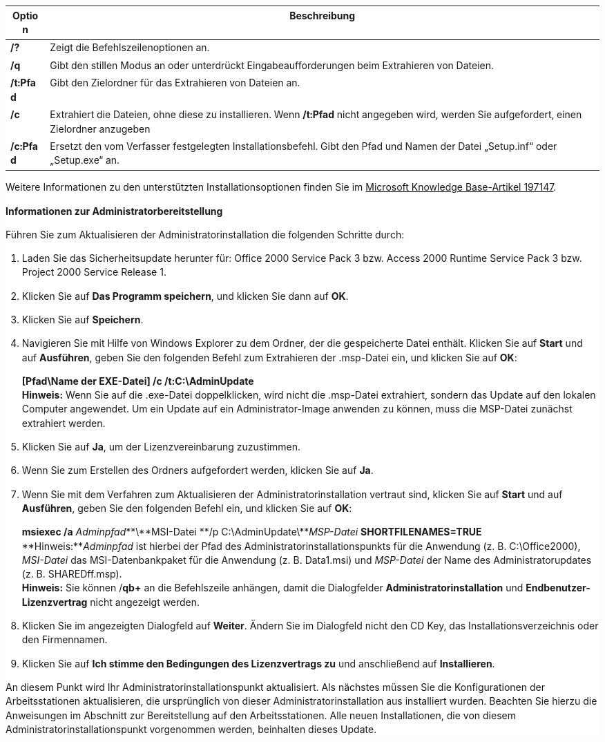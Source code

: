 | Option      | Beschreibung                                                                                                                                   |
|-------------|------------------------------------------------------------------------------------------------------------------------------------------------|
| **/?**      | Zeigt die Befehlszeilenoptionen an.                                                                                                            |
| **/q**      | Gibt den stillen Modus an oder unterdrückt Eingabeaufforderungen beim Extrahieren von Dateien.                                                 |
| **/t:Pfad** | Gibt den Zielordner für das Extrahieren von Dateien an.                                                                                        |
| **/c**      | Extrahiert die Dateien, ohne diese zu installieren. Wenn **/t:Pfad** nicht angegeben wird, werden Sie aufgefordert, einen Zielordner anzugeben |
| **/c:Pfad** | Ersetzt den vom Verfasser festgelegten Installationsbefehl. Gibt den Pfad und Namen der Datei „Setup.inf“ oder „Setup.exe“ an.                 |

Weitere Informationen zu den unterstützten Installationsoptionen finden Sie im [Microsoft Knowledge Base-Artikel 197147](https://support.microsoft.com/kb/197147).

**Informationen zur Administratorbereitstellung**

Führen Sie zum Aktualisieren der Administratorinstallation die folgenden Schritte durch:

1.  Laden Sie das Sicherheitsupdate herunter für: Office 2000 Service Pack 3 bzw.
    Access 2000 Runtime Service Pack 3 bzw. Project 2000 Service Release 1.
2.  Klicken Sie auf **Das Programm speichern**, und klicken Sie dann auf **OK**.
3.  Klicken Sie auf **Speichern**.
4.  Navigieren Sie mit Hilfe von Windows Explorer zu dem Ordner, der die gespeicherte Datei enthält. Klicken Sie auf **Start** und auf **Ausführen**, geben Sie den folgenden Befehl zum Extrahieren der .msp-Datei ein, und klicken Sie auf **OK**:

    **\[Pfad\\Name der EXE-Datei\] /c /t:C:\\AdminUpdate**  
    **Hinweis:** Wenn Sie auf die .exe-Datei doppelklicken, wird nicht die .msp-Datei extrahiert, sondern das Update auf den lokalen Computer angewendet. Um ein Update auf ein Administrator-Image anwenden zu können, muss die MSP-Datei zunächst extrahiert werden.
5.  Klicken Sie auf **Ja**, um der Lizenzvereinbarung zuzustimmen.
6.  Wenn Sie zum Erstellen des Ordners aufgefordert werden, klicken Sie auf **Ja**.
7.  Wenn Sie mit dem Verfahren zum Aktualisieren der Administratorinstallation vertraut sind, klicken Sie auf **Start** und auf **Ausführen**, geben Sie den folgenden Befehl ein, und klicken Sie auf **OK**:

    **msiexec /a** *Adminpfad***\\**MSI-Datei **/p C:\\AdminUpdate\\***MSP-Datei* **SHORTFILENAMES=TRUE**  
    **Hinweis:***Adminpfad* ist hierbei der Pfad des Administratorinstallationspunkts für die Anwendung (z. B. C:\\Office2000), *MSI-Datei* das MSI-Datenbankpaket für die Anwendung (z. B. Data1.msi) und *MSP-Datei* der Name des Administratorupdates (z. B. SHAREDff.msp).  
    **Hinweis:** Sie können /**qb+** an die Befehlszeile anhängen, damit die Dialogfelder **Administratorinstallation** und **Endbenutzer-Lizenzvertrag** nicht angezeigt werden.
8.  Klicken Sie im angezeigten Dialogfeld auf **Weiter**. Ändern Sie im Dialogfeld nicht den CD Key, das Installationsverzeichnis oder den Firmennamen.
9.  Klicken Sie auf **Ich stimme den Bedingungen des Lizenzvertrags zu** und anschließend auf **Installieren**.

An diesem Punkt wird Ihr Administratorinstallationspunkt aktualisiert. Als nächstes müssen Sie die Konfigurationen der Arbeitsstationen aktualisieren, die ursprünglich von dieser Administratorinstallation aus installiert wurden. Beachten Sie hierzu die Anweisungen im Abschnitt zur Bereitstellung auf den Arbeitsstationen. Alle neuen Installationen, die von diesem Administratorinstallationspunkt vorgenommen werden, beinhalten dieses Update.
